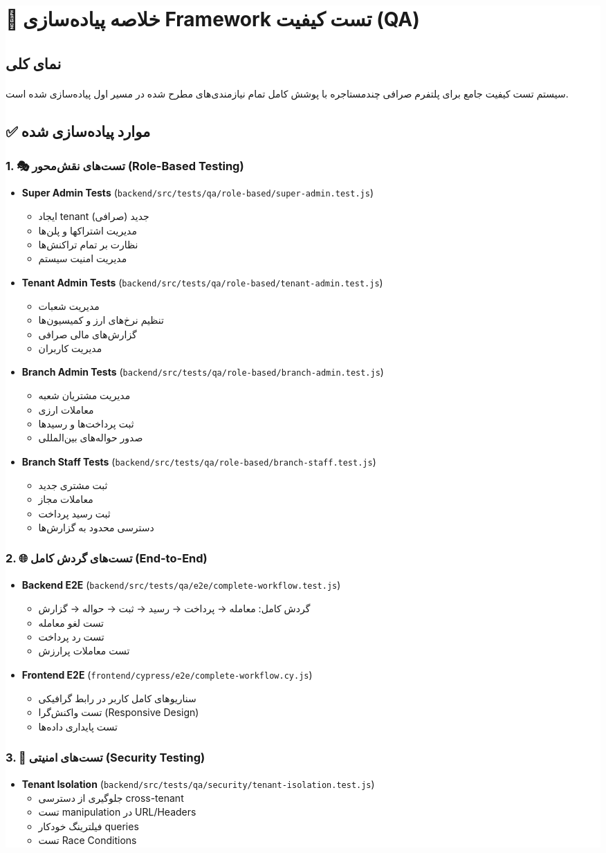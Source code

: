 # 🧪 خلاصه پیاده‌سازی Framework تست کیفیت (QA)

## نمای کلی
سیستم تست کیفیت جامع برای پلتفرم صرافی چندمستاجره با پوشش کامل تمام نیازمندی‌های مطرح شده در مسیر اول پیاده‌سازی شده است.

## ✅ موارد پیاده‌سازی شده

### 1. 🎭 تست‌های نقش‌محور (Role-Based Testing)
- **Super Admin Tests** (`backend/src/tests/qa/role-based/super-admin.test.js`)
  - ایجاد tenant جدید (صرافی)
  - مدیریت اشتراکها و پلن‌ها
  - نظارت بر تمام تراکنش‌ها
  - مدیریت امنیت سیستم

- **Tenant Admin Tests** (`backend/src/tests/qa/role-based/tenant-admin.test.js`)
  - مدیریت شعبات
  - تنظیم نرخ‌های ارز و کمیسیون‌ها
  - گزارش‌های مالی صرافی
  - مدیریت کاربران

- **Branch Admin Tests** (`backend/src/tests/qa/role-based/branch-admin.test.js`)
  - مدیریت مشتریان شعبه
  - معاملات ارزی
  - ثبت پرداخت‌ها و رسیدها
  - صدور حواله‌های بین‌المللی

- **Branch Staff Tests** (`backend/src/tests/qa/role-based/branch-staff.test.js`)
  - ثبت مشتری جدید
  - معاملات مجاز
  - ثبت رسید پرداخت
  - دسترسی محدود به گزارش‌ها

### 2. 🌐 تست‌های گردش کامل (End-to-End)
- **Backend E2E** (`backend/src/tests/qa/e2e/complete-workflow.test.js`)
  - گردش کامل: معامله → پرداخت → رسید → ثبت → حواله → گزارش
  - تست لغو معامله
  - تست رد پرداخت
  - تست معاملات پرارزش

- **Frontend E2E** (`frontend/cypress/e2e/complete-workflow.cy.js`)
  - سناریوهای کامل کاربر در رابط گرافیکی
  - تست واکنش‌گرا (Responsive Design)
  - تست پایداری داده‌ها

### 3. 🔐 تست‌های امنیتی (Security Testing)
- **Tenant Isolation** (`backend/src/tests/qa/security/tenant-isolation.test.js`)
  - جلوگیری از دسترسی cross-tenant
  - تست manipulation در URL/Headers
  - فیلترینگ خودکار queries
  - تست Race Conditions
